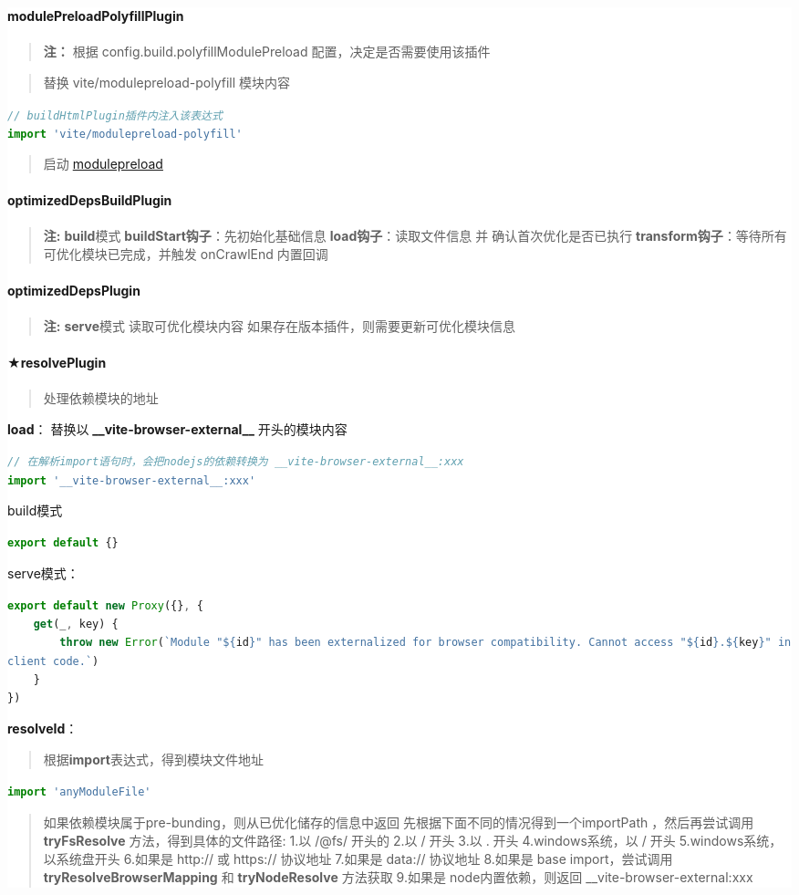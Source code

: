 #### modulePreloadPolyfillPlugin
> **注：** 根据 config.build.polyfillModulePreload 配置，决定是否需要使用该插件

> 替换 vite/modulepreload-polyfill 模块内容
``` javascript
// buildHtmlPlugin插件内注入该表达式
import 'vite/modulepreload-polyfill'
```
> 启动 [modulepreload](https://github.com/guybedford/es-module-shims#modulepreload) 
#### optimizedDepsBuildPlugin
> **注:** **build**模式
> **buildStart钩子**：先初始化基础信息
> **load钩子**：读取文件信息 并 确认首次优化是否已执行
> **transform钩子**：等待所有可优化模块已完成，并触发 onCrawlEnd 内置回调
#### optimizedDepsPlugin
> **注:** **serve**模式
> 读取可优化模块内容
> 如果存在版本插件，则需要更新可优化模块信息
#### ★resolvePlugin
> 处理依赖模块的地址
    
**load**：
替换以 **\_\_vite-browser-external\_\_** 开头的模块内容
``` javascript
// 在解析import语句时，会把nodejs的依赖转换为 __vite-browser-external__:xxx
import '__vite-browser-external__:xxx'
```
build模式
``` javascript
export default {}
```
serve模式：
``` javascript
export default new Proxy({}, {
    get(_, key) {
        throw new Error(`Module "${id}" has been externalized for browser compatibility. Cannot access "${id}.${key}" in client code.`)
    }
})
```

**resolveId**：
> 根据**import**表达式，得到模块文件地址
``` javascript
import 'anyModuleFile'
```
> 如果依赖模块属于pre-bunding，则从已优化储存的信息中返回
> 先根据下面不同的情况得到一个importPath ，然后再尝试调用 **tryFsResolve** 方法，得到具体的文件路径:
> 1.以 /@fs/ 开头的
> 2.以 / 开头
> 3.以 . 开头
> 4.windows系统，以 / 开头
> 5.windows系统，以系统盘开头
> 6.如果是 http:\/\/ 或 https:\/\/ 协议地址
> 7.如果是 data:// 协议地址
> 8.如果是 base import，尝试调用 **tryResolveBrowserMapping** 和 **tryNodeResolve** 方法获取
> 9.如果是 node内置依赖，则返回 __vite-browser-external:xxx
